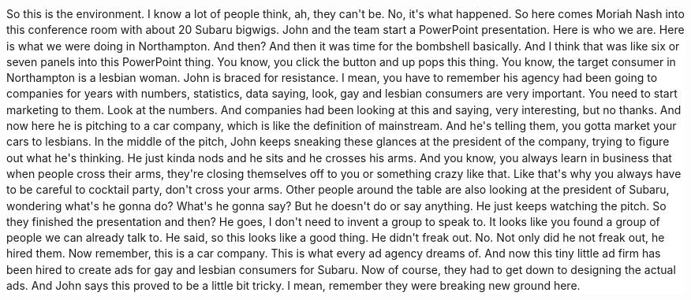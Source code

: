 So this is the environment.
I know a lot of people think,
ah, they can't be.
No, it's what happened.
So here comes Moriah Nash into this conference room
with about 20 Subaru bigwigs.
John and the team start a PowerPoint presentation.
Here is who we are.
Here is what we were doing in Northampton.
And then?
And then it was time for the bombshell basically.
And I think that was like six or seven panels
into this PowerPoint thing.
You know, you click the button and up pops this thing.
You know, the target consumer in Northampton
is a lesbian woman.
John is braced for resistance.
I mean, you have to remember his agency
had been going to companies for years
with numbers, statistics, data saying,
look, gay and lesbian consumers are very important.
You need to start marketing to them.
Look at the numbers.
And companies had been looking at this and saying,
very interesting, but no thanks.
And now here he is pitching to a car company,
which is like the definition of mainstream.
And he's telling them,
you gotta market your cars to lesbians.
In the middle of the pitch,
John keeps sneaking these glances
at the president of the company,
trying to figure out what he's thinking.
He just kinda nods and he sits and he crosses his arms.
And you know, you always learn in business
that when people cross their arms,
they're closing themselves off to you
or something crazy like that.
Like that's why you always have to be careful
to cocktail party, don't cross your arms.
Other people around the table
are also looking at the president of Subaru,
wondering what's he gonna do?
What's he gonna say?
But he doesn't do or say anything.
He just keeps watching the pitch.
So they finished the presentation and then?
He goes, I don't need to invent a group to speak to.
It looks like you found a group of people
we can already talk to.
He said, so this looks like a good thing.
He didn't freak out.
No.
Not only did he not freak out,
he hired them.
Now remember, this is a car company.
This is what every ad agency dreams of.
And now this tiny little ad firm
has been hired to create ads
for gay and lesbian consumers for Subaru.
Now of course, they had to get down
to designing the actual ads.
And John says this proved to be a little bit tricky.
I mean, remember they were breaking new ground here.